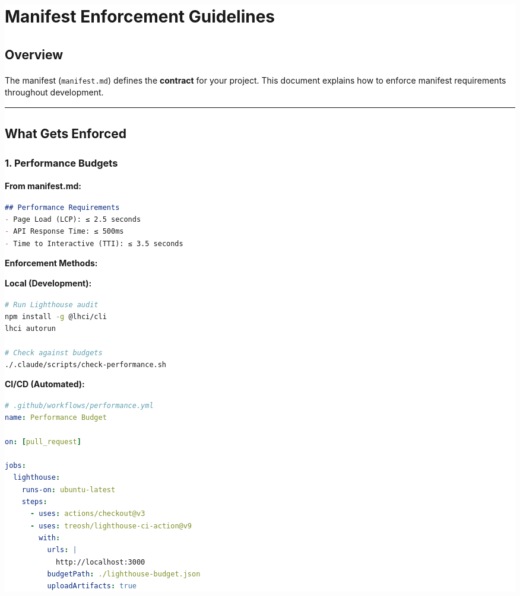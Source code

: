 # Manifest Enforcement Guidelines

## Overview

The manifest (`manifest.md`) defines the **contract** for your project. This document explains how to enforce manifest requirements throughout development.

---

## What Gets Enforced

### 1. Performance Budgets

**From manifest.md:**
```markdown
## Performance Requirements
- Page Load (LCP): ≤ 2.5 seconds
- API Response Time: ≤ 500ms
- Time to Interactive (TTI): ≤ 3.5 seconds
```

**Enforcement Methods:**

**Local (Development):**
```bash
# Run Lighthouse audit
npm install -g @lhci/cli
lhci autorun

# Check against budgets
./.claude/scripts/check-performance.sh
```

**CI/CD (Automated):**
```yaml
# .github/workflows/performance.yml
name: Performance Budget

on: [pull_request]

jobs:
  lighthouse:
    runs-on: ubuntu-latest
    steps:
      - uses: actions/checkout@v3
      - uses: treosh/lighthouse-ci-action@v9
        with:
          urls: |
            http://localhost:3000
          budgetPath: ./lighthouse-budget.json
          uploadArtifacts: true
```
